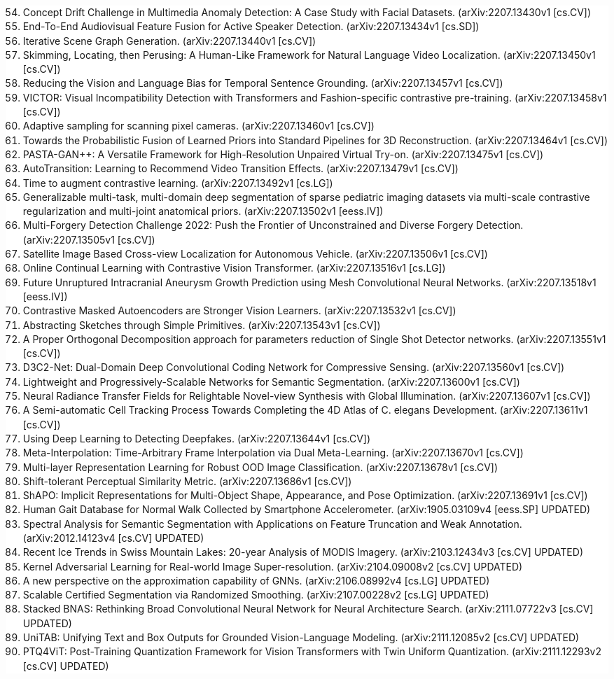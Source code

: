 54. Concept Drift Challenge in Multimedia Anomaly Detection: A Case Study with Facial Datasets. (arXiv:2207.13430v1 [cs.CV])
55. End-To-End Audiovisual Feature Fusion for Active Speaker Detection. (arXiv:2207.13434v1 [cs.SD])
56. Iterative Scene Graph Generation. (arXiv:2207.13440v1 [cs.CV])
57. Skimming, Locating, then Perusing: A Human-Like Framework for Natural Language Video Localization. (arXiv:2207.13450v1 [cs.CV])
58. Reducing the Vision and Language Bias for Temporal Sentence Grounding. (arXiv:2207.13457v1 [cs.CV])
59. VICTOR: Visual Incompatibility Detection with Transformers and Fashion-specific contrastive pre-training. (arXiv:2207.13458v1 [cs.CV])
60. Adaptive sampling for scanning pixel cameras. (arXiv:2207.13460v1 [cs.CV])
61. Towards the Probabilistic Fusion of Learned Priors into Standard Pipelines for 3D Reconstruction. (arXiv:2207.13464v1 [cs.CV])
62. PASTA-GAN++: A Versatile Framework for High-Resolution Unpaired Virtual Try-on. (arXiv:2207.13475v1 [cs.CV])
63. AutoTransition: Learning to Recommend Video Transition Effects. (arXiv:2207.13479v1 [cs.CV])
64. Time to augment contrastive learning. (arXiv:2207.13492v1 [cs.LG])
65. Generalizable multi-task, multi-domain deep segmentation of sparse pediatric imaging datasets via multi-scale contrastive regularization and multi-joint anatomical priors. (arXiv:2207.13502v1 [eess.IV])
66. Multi-Forgery Detection Challenge 2022: Push the Frontier of Unconstrained and Diverse Forgery Detection. (arXiv:2207.13505v1 [cs.CV])
67. Satellite Image Based Cross-view Localization for Autonomous Vehicle. (arXiv:2207.13506v1 [cs.CV])
68. Online Continual Learning with Contrastive Vision Transformer. (arXiv:2207.13516v1 [cs.LG])
69. Future Unruptured Intracranial Aneurysm Growth Prediction using Mesh Convolutional Neural Networks. (arXiv:2207.13518v1 [eess.IV])
70. Contrastive Masked Autoencoders are Stronger Vision Learners. (arXiv:2207.13532v1 [cs.CV])
71. Abstracting Sketches through Simple Primitives. (arXiv:2207.13543v1 [cs.CV])
72. A Proper Orthogonal Decomposition approach for parameters reduction of Single Shot Detector networks. (arXiv:2207.13551v1 [cs.CV])
73. D3C2-Net: Dual-Domain Deep Convolutional Coding Network for Compressive Sensing. (arXiv:2207.13560v1 [cs.CV])
74. Lightweight and Progressively-Scalable Networks for Semantic Segmentation. (arXiv:2207.13600v1 [cs.CV])
75. Neural Radiance Transfer Fields for Relightable Novel-view Synthesis with Global Illumination. (arXiv:2207.13607v1 [cs.CV])
76. A Semi-automatic Cell Tracking Process Towards Completing the 4D Atlas of C. elegans Development. (arXiv:2207.13611v1 [cs.CV])
77. Using Deep Learning to Detecting Deepfakes. (arXiv:2207.13644v1 [cs.CV])
78. Meta-Interpolation: Time-Arbitrary Frame Interpolation via Dual Meta-Learning. (arXiv:2207.13670v1 [cs.CV])
79. Multi-layer Representation Learning for Robust OOD Image Classification. (arXiv:2207.13678v1 [cs.CV])
80. Shift-tolerant Perceptual Similarity Metric. (arXiv:2207.13686v1 [cs.CV])
81. ShAPO: Implicit Representations for Multi-Object Shape, Appearance, and Pose Optimization. (arXiv:2207.13691v1 [cs.CV])
82. Human Gait Database for Normal Walk Collected by Smartphone Accelerometer. (arXiv:1905.03109v4 [eess.SP] UPDATED)
83. Spectral Analysis for Semantic Segmentation with Applications on Feature Truncation and Weak Annotation. (arXiv:2012.14123v4 [cs.CV] UPDATED)
84. Recent Ice Trends in Swiss Mountain Lakes: 20-year Analysis of MODIS Imagery. (arXiv:2103.12434v3 [cs.CV] UPDATED)
85. Kernel Adversarial Learning for Real-world Image Super-resolution. (arXiv:2104.09008v2 [cs.CV] UPDATED)
86. A new perspective on the approximation capability of GNNs. (arXiv:2106.08992v4 [cs.LG] UPDATED)
87. Scalable Certified Segmentation via Randomized Smoothing. (arXiv:2107.00228v2 [cs.LG] UPDATED)
88. Stacked BNAS: Rethinking Broad Convolutional Neural Network for Neural Architecture Search. (arXiv:2111.07722v3 [cs.CV] UPDATED)
89. UniTAB: Unifying Text and Box Outputs for Grounded Vision-Language Modeling. (arXiv:2111.12085v2 [cs.CV] UPDATED)
90. PTQ4ViT: Post-Training Quantization Framework for Vision Transformers with Twin Uniform Quantization. (arXiv:2111.12293v2 [cs.CV] UPDATED)